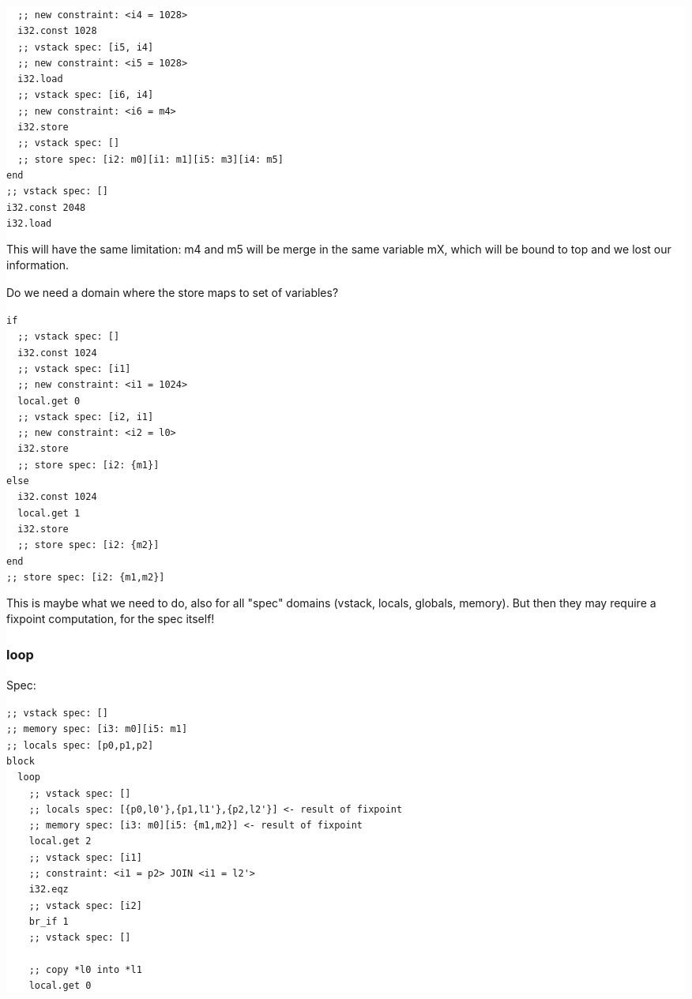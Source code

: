```
  ;; new constraint: <i4 = 1028>
  i32.const 1028
  ;; vstack spec: [i5, i4]
  ;; new constraint: <i5 = 1028>
  i32.load
  ;; vstack spec: [i6, i4]
  ;; new constraint: <i6 = m4>
  i32.store
  ;; vstack spec: []
  ;; store spec: [i2: m0][i1: m1][i5: m3][i4: m5]
end
;; vstack spec: []
i32.const 2048
i32.load
```

This will have the same limitation: m4 and m5 will be merge in the same variable mX, which will be bound to top and we lost our information.

Do we need a domain where the store maps to set of variables?

```
if
  ;; vstack spec: []
  i32.const 1024
  ;; vstack spec: [i1]
  ;; new constraint: <i1 = 1024>
  local.get 0
  ;; vstack spec: [i2, i1]
  ;; new constraint: <i2 = l0>
  i32.store
  ;; store spec: [i2: {m1}]
else
  i32.const 1024
  local.get 1
  i32.store
  ;; store spec: [i2: {m2}]
end
;; store spec: [i2: {m1,m2}]
```

This is maybe what we need to do, also for all "spec" domains (vstack, locals, globals, memory).
But then they may require a fixpoint computation, for the spec itself!

### loop
Spec:
```
;; vstack spec: []
;; memory spec: [i3: m0][i5: m1]
;; locals spec: [p0,p1,p2]
block
  loop
    ;; vstack spec: []
    ;; locals spec: [{p0,l0'},{p1,l1'},{p2,l2'}] <- result of fixpoint
    ;; memory spec: [i3: m0][i5: {m1,m2}] <- result of fixpoint
    local.get 2
    ;; vstack spec: [i1]
    ;; constraint: <i1 = p2> JOIN <i1 = l2'>
    i32.eqz
    ;; vstack spec: [i2]
    br_if 1
    ;; vstack spec: []

    ;; copy *l0 into *l1
    local.get 0
```